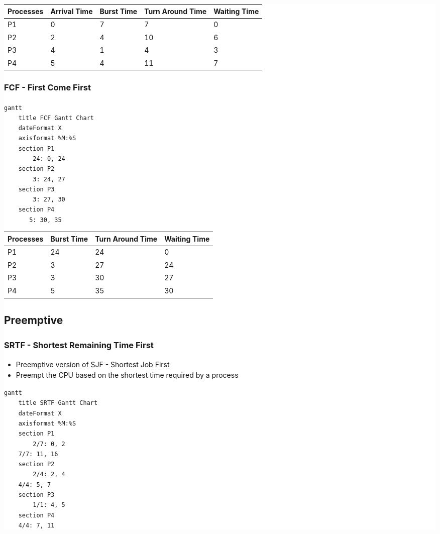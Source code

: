 |Processes|Arrival Time|Burst Time|Turn Around Time|Waiting Time|
| -----------| --------------| ------------| ------------------| --------------|
|P1|0|7|7|0|
|P2|2|4|10|6|
|P3|4|1|4|3|
|P4|5|4|11|7|

### FCF - First Come First

```mermaid
gantt
    title FCF Gantt Chart
    dateFormat X
    axisformat %M:%S
    section P1
        24: 0, 24
    section P2
        3: 24, 27
    section P3
        3: 27, 30
    section P4
       5: 30, 35
```

|Processes|Burst Time|Turn Around Time|Waiting Time|
| -----------| ------------| ------------------| --------------|
|P1|24|24|0|
|P2|3|27|24|
|P3|3|30|27|
|P4|5|35|30|

## Preemptive

### SRTF - Shortest Remaining Time First

* Preemptive version of SJF - Shortest Job First
* Preempt the CPU based on the shortest time required by a process

```mermaid
gantt
    title SRTF Gantt Chart
    dateFormat X
    axisformat %M:%S
    section P1
        2/7: 0, 2
	7/7: 11, 16
    section P2
        2/4: 2, 4
	4/4: 5, 7
    section P3
        1/1: 4, 5
    section P4
	4/4: 7, 11
```
